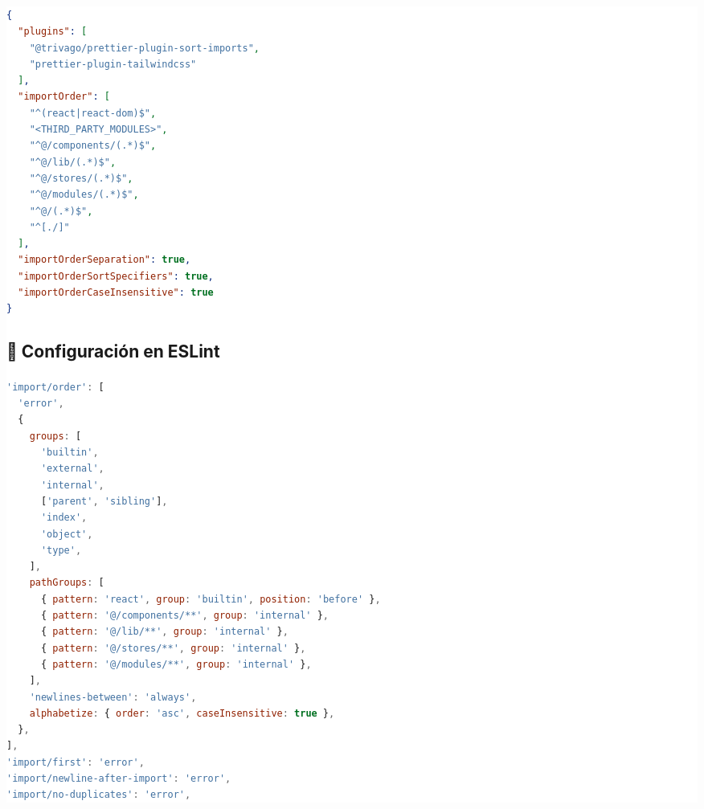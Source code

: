 ```json
{
  "plugins": [
    "@trivago/prettier-plugin-sort-imports",
    "prettier-plugin-tailwindcss"
  ],
  "importOrder": [
    "^(react|react-dom)$",
    "<THIRD_PARTY_MODULES>",
    "^@/components/(.*)$",
    "^@/lib/(.*)$",
    "^@/stores/(.*)$",
    "^@/modules/(.*)$",
    "^@/(.*)$",
    "^[./]"
  ],
  "importOrderSeparation": true,
  "importOrderSortSpecifiers": true,
  "importOrderCaseInsensitive": true
}
```

## 🎯 Configuración en ESLint

```javascript
'import/order': [
  'error',
  {
    groups: [
      'builtin',
      'external',
      'internal',
      ['parent', 'sibling'],
      'index',
      'object',
      'type',
    ],
    pathGroups: [
      { pattern: 'react', group: 'builtin', position: 'before' },
      { pattern: '@/components/**', group: 'internal' },
      { pattern: '@/lib/**', group: 'internal' },
      { pattern: '@/stores/**', group: 'internal' },
      { pattern: '@/modules/**', group: 'internal' },
    ],
    'newlines-between': 'always',
    alphabetize: { order: 'asc', caseInsensitive: true },
  },
],
'import/first': 'error',
'import/newline-after-import': 'error',
'import/no-duplicates': 'error',
```
